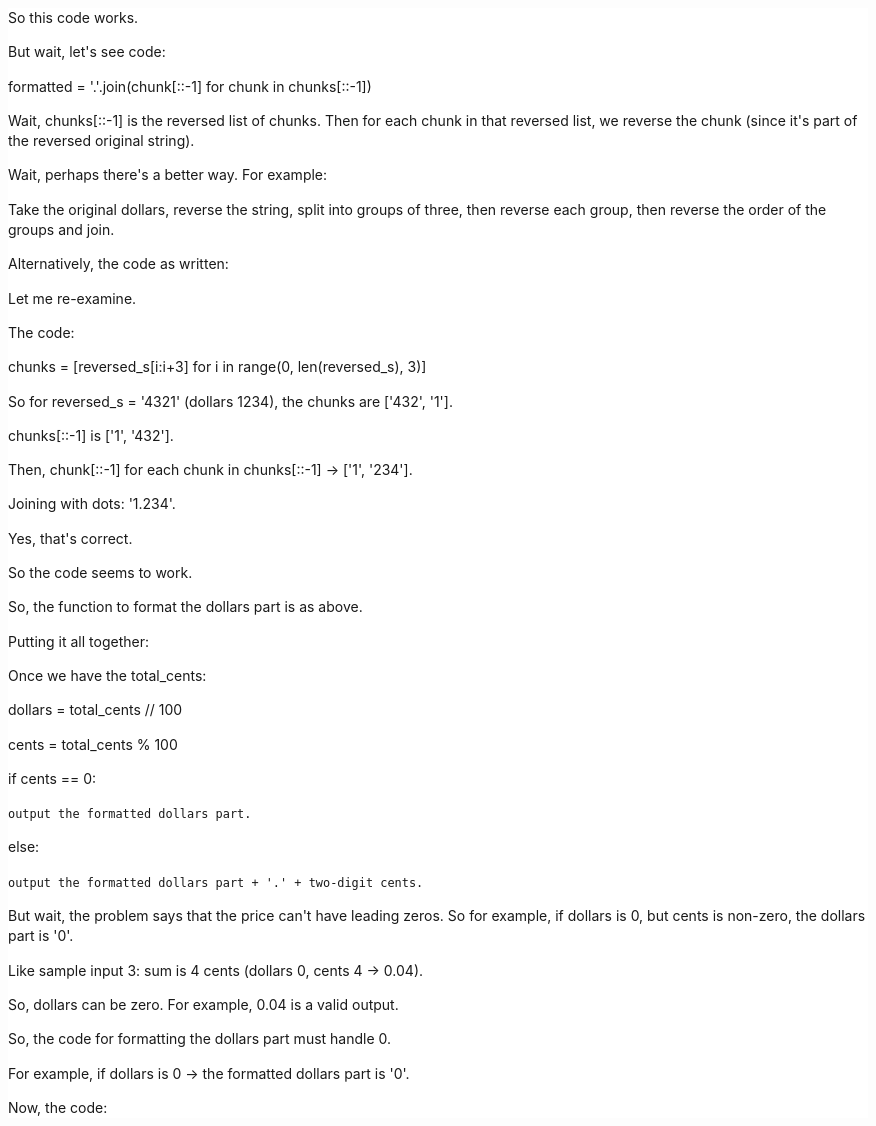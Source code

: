 So this code works.

But wait, let's see code:

formatted = '.'.join(chunk[::-1] for chunk in chunks[::-1])

Wait, chunks[::-1] is the reversed list of chunks. Then for each chunk in that reversed list, we reverse the chunk (since it's part of the reversed original string).

Wait, perhaps there's a better way. For example:

Take the original dollars, reverse the string, split into groups of three, then reverse each group, then reverse the order of the groups and join.

Alternatively, the code as written:

Let me re-examine.

The code:

chunks = [reversed_s[i:i+3] for i in range(0, len(reversed_s), 3)]

So for reversed_s = '4321' (dollars 1234), the chunks are ['432', '1'].

chunks[::-1] is ['1', '432'].

Then, chunk[::-1] for each chunk in chunks[::-1] → ['1', '234'].

Joining with dots: '1.234'.

Yes, that's correct.

So the code seems to work.

So, the function to format the dollars part is as above.

Putting it all together:

Once we have the total_cents:

dollars = total_cents // 100

cents = total_cents % 100

if cents == 0:

    output the formatted dollars part.

else:

    output the formatted dollars part + '.' + two-digit cents.

But wait, the problem says that the price can't have leading zeros. So for example, if dollars is 0, but cents is non-zero, the dollars part is '0'.

Like sample input 3: sum is 4 cents (dollars 0, cents 4 → 0.04).

So, dollars can be zero. For example, 0.04 is a valid output.

So, the code for formatting the dollars part must handle 0.

For example, if dollars is 0 → the formatted dollars part is '0'.

Now, the code:
